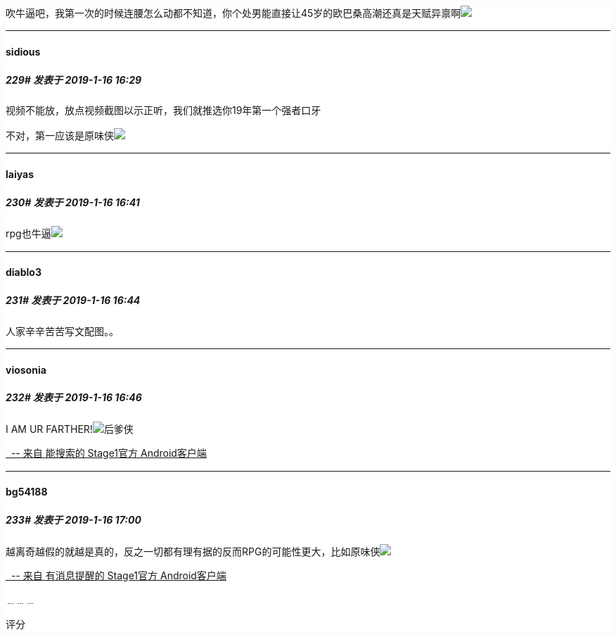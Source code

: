 
吹牛逼吧，我第一次的时候连腰怎么动都不知道，你个处男能直接让45岁的欧巴桑高潮还真是天赋异禀啊<img src="https://static.saraba1st.com/image/smiley/face2017/066.png" referrerpolicy="no-referrer">


*****

####  sidious  
##### 229#       发表于 2019-1-16 16:29


视频不能放，放点视频截图以示正听，我们就推选你19年第一个强者口牙

不对，第一应该是原味侠<img src="https://static.saraba1st.com/image/smiley/face2017/067.png" referrerpolicy="no-referrer">


*****

####  laiyas  
##### 230#       发表于 2019-1-16 16:41


rpg也牛逼<img src="https://static.saraba1st.com/image/smiley/face2017/022.png" referrerpolicy="no-referrer">


*****

####  diablo3  
##### 231#       发表于 2019-1-16 16:44


人家辛辛苦苦写文配图。。


*****

####  viosonia  
##### 232#       发表于 2019-1-16 16:46


I AM UR FARTHER!<img src="https://static.saraba1st.com/image/smiley/face2017/068.png" referrerpolicy="no-referrer">后爹侠

[  -- 来自 能搜索的 Stage1官方 Android客户端](https://www.coolapk.com/apk/140634)


*****

####  bg54188  
##### 233#       发表于 2019-1-16 17:00


越离奇越假的就越是真的，反之一切都有理有据的反而RPG的可能性更大，比如原味侠<img src="https://static.saraba1st.com/image/smiley/face2017/033.png" referrerpolicy="no-referrer">

[  -- 来自 有消息提醒的 Stage1官方 Android客户端](https://www.coolapk.com/apk/140634)


﹍﹍﹍

评分
